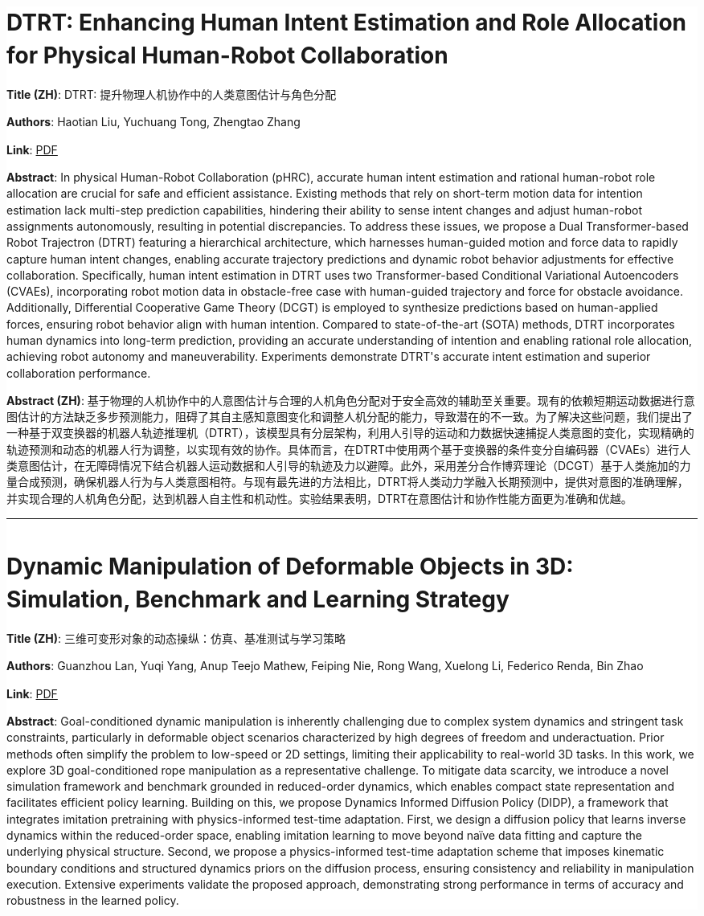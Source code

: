 # DTRT: Enhancing Human Intent Estimation and Role Allocation for Physical Human-Robot Collaboration 

**Title (ZH)**: DTRT: 提升物理人机协作中的人类意图估计与角色分配 

**Authors**: Haotian Liu, Yuchuang Tong, Zhengtao Zhang  

**Link**: [PDF](https://arxiv.org/pdf/2505.17490)  

**Abstract**: In physical Human-Robot Collaboration (pHRC), accurate human intent estimation and rational human-robot role allocation are crucial for safe and efficient assistance. Existing methods that rely on short-term motion data for intention estimation lack multi-step prediction capabilities, hindering their ability to sense intent changes and adjust human-robot assignments autonomously, resulting in potential discrepancies. To address these issues, we propose a Dual Transformer-based Robot Trajectron (DTRT) featuring a hierarchical architecture, which harnesses human-guided motion and force data to rapidly capture human intent changes, enabling accurate trajectory predictions and dynamic robot behavior adjustments for effective collaboration. Specifically, human intent estimation in DTRT uses two Transformer-based Conditional Variational Autoencoders (CVAEs), incorporating robot motion data in obstacle-free case with human-guided trajectory and force for obstacle avoidance. Additionally, Differential Cooperative Game Theory (DCGT) is employed to synthesize predictions based on human-applied forces, ensuring robot behavior align with human intention. Compared to state-of-the-art (SOTA) methods, DTRT incorporates human dynamics into long-term prediction, providing an accurate understanding of intention and enabling rational role allocation, achieving robot autonomy and maneuverability. Experiments demonstrate DTRT's accurate intent estimation and superior collaboration performance. 

**Abstract (ZH)**: 基于物理的人机协作中的人意图估计与合理的人机角色分配对于安全高效的辅助至关重要。现有的依赖短期运动数据进行意图估计的方法缺乏多步预测能力，阻碍了其自主感知意图变化和调整人机分配的能力，导致潜在的不一致。为了解决这些问题，我们提出了一种基于双变换器的机器人轨迹推理机（DTRT），该模型具有分层架构，利用人引导的运动和力数据快速捕捉人类意图的变化，实现精确的轨迹预测和动态的机器人行为调整，以实现有效的协作。具体而言，在DTRT中使用两个基于变换器的条件变分自编码器（CVAEs）进行人类意图估计，在无障碍情况下结合机器人运动数据和人引导的轨迹及力以避障。此外，采用差分合作博弈理论（DCGT）基于人类施加的力量合成预测，确保机器人行为与人类意图相符。与现有最先进的方法相比，DTRT将人类动力学融入长期预测中，提供对意图的准确理解，并实现合理的人机角色分配，达到机器人自主性和机动性。实验结果表明，DTRT在意图估计和协作性能方面更为准确和优越。 

---
# Dynamic Manipulation of Deformable Objects in 3D: Simulation, Benchmark and Learning Strategy 

**Title (ZH)**: 三维可变形对象的动态操纵：仿真、基准测试与学习策略 

**Authors**: Guanzhou Lan, Yuqi Yang, Anup Teejo Mathew, Feiping Nie, Rong Wang, Xuelong Li, Federico Renda, Bin Zhao  

**Link**: [PDF](https://arxiv.org/pdf/2505.17434)  

**Abstract**: Goal-conditioned dynamic manipulation is inherently challenging due to complex system dynamics and stringent task constraints, particularly in deformable object scenarios characterized by high degrees of freedom and underactuation. Prior methods often simplify the problem to low-speed or 2D settings, limiting their applicability to real-world 3D tasks. In this work, we explore 3D goal-conditioned rope manipulation as a representative challenge. To mitigate data scarcity, we introduce a novel simulation framework and benchmark grounded in reduced-order dynamics, which enables compact state representation and facilitates efficient policy learning. Building on this, we propose Dynamics Informed Diffusion Policy (DIDP), a framework that integrates imitation pretraining with physics-informed test-time adaptation. First, we design a diffusion policy that learns inverse dynamics within the reduced-order space, enabling imitation learning to move beyond naïve data fitting and capture the underlying physical structure. Second, we propose a physics-informed test-time adaptation scheme that imposes kinematic boundary conditions and structured dynamics priors on the diffusion process, ensuring consistency and reliability in manipulation execution. Extensive experiments validate the proposed approach, demonstrating strong performance in terms of accuracy and robustness in the learned policy. 
